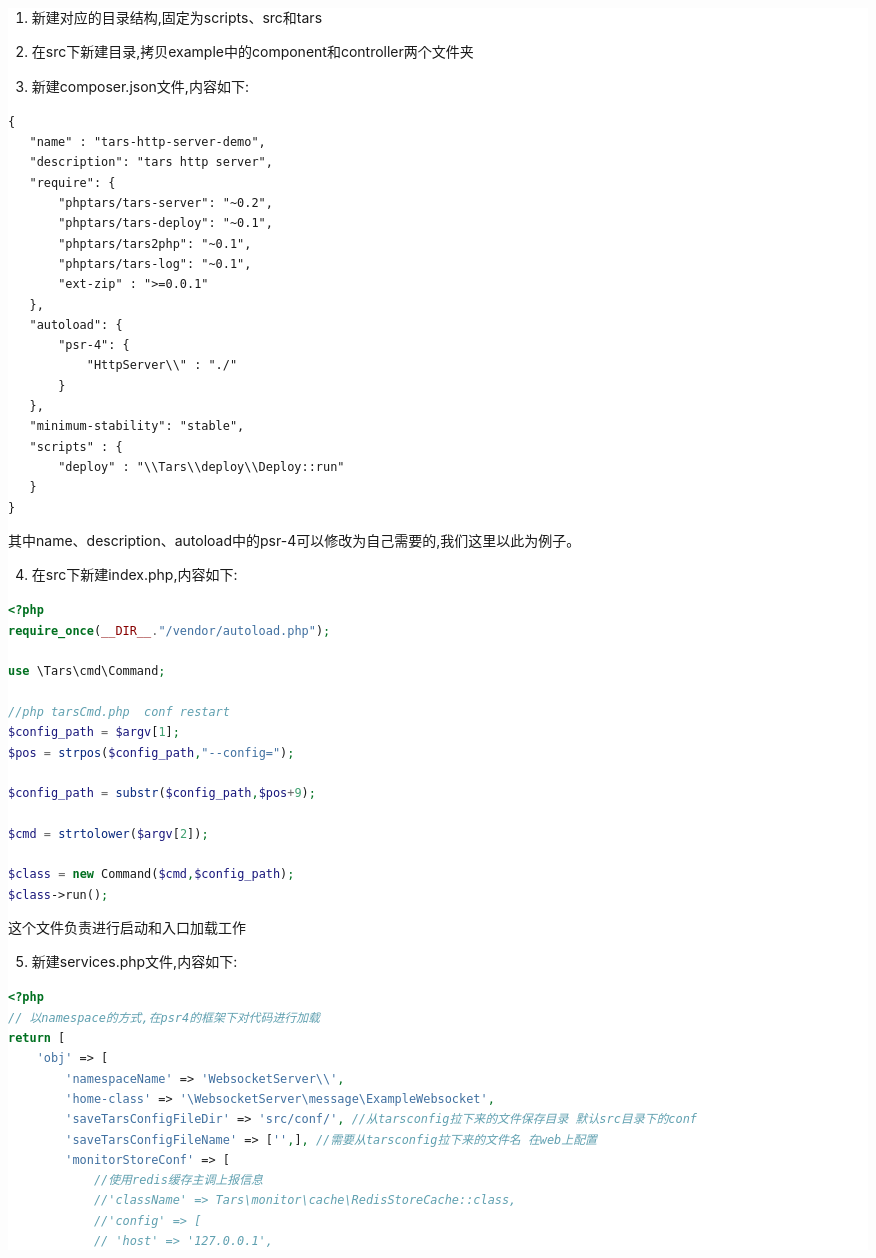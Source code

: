 1. 新建对应的目录结构,固定为scripts、src和tars

2. 在src下新建目录,拷贝example中的component和controller两个文件夹

3. 新建composer.json文件,内容如下:

```
{
   "name" : "tars-http-server-demo",
   "description": "tars http server",
   "require": {
       "phptars/tars-server": "~0.2",
       "phptars/tars-deploy": "~0.1",
       "phptars/tars2php": "~0.1",
       "phptars/tars-log": "~0.1",
       "ext-zip" : ">=0.0.1"
   },
   "autoload": {
       "psr-4": {
           "HttpServer\\" : "./"
       }
   },
   "minimum-stability": "stable",
   "scripts" : {
       "deploy" : "\\Tars\\deploy\\Deploy::run"
   }
}
```
其中name、description、autoload中的psr-4可以修改为自己需要的,我们这里以此为例子。

4. 在src下新建index.php,内容如下:

```php
<?php
require_once(__DIR__."/vendor/autoload.php");

use \Tars\cmd\Command;

//php tarsCmd.php  conf restart
$config_path = $argv[1];
$pos = strpos($config_path,"--config=");

$config_path = substr($config_path,$pos+9);

$cmd = strtolower($argv[2]);

$class = new Command($cmd,$config_path);
$class->run();

```
这个文件负责进行启动和入口加载工作

5. 新建services.php文件,内容如下:

```php  
<?php  
// 以namespace的方式,在psr4的框架下对代码进行加载  
return [
    'obj' => [
        'namespaceName' => 'WebsocketServer\\',
        'home-class' => '\WebsocketServer\message\ExampleWebsocket',
        'saveTarsConfigFileDir' => 'src/conf/', //从tarsconfig拉下来的文件保存目录 默认src目录下的conf
        'saveTarsConfigFileName' => ['',], //需要从tarsconfig拉下来的文件名 在web上配置
        'monitorStoreConf' => [
            //使用redis缓存主调上报信息
            //'className' => Tars\monitor\cache\RedisStoreCache::class,
            //'config' => [
            // 'host' => '127.0.0.1',
```